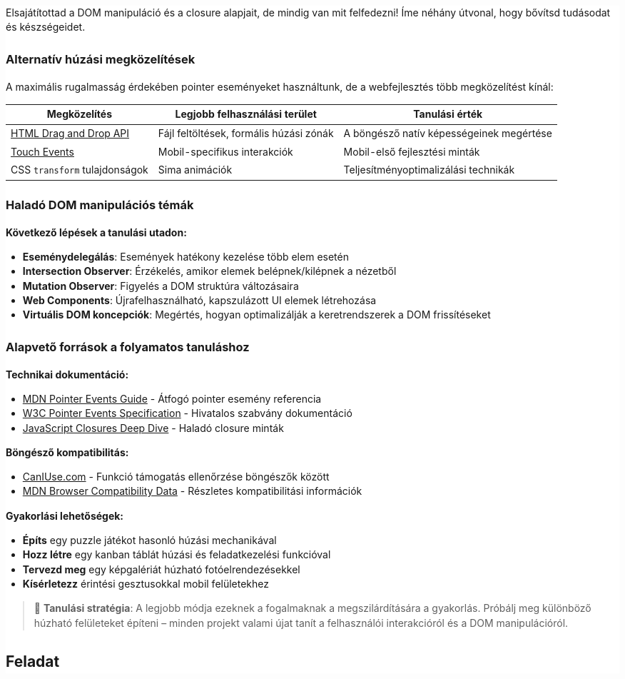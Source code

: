 Elsajátítottad a DOM manipuláció és a closure alapjait, de mindig van mit felfedezni! Íme néhány útvonal, hogy bővítsd tudásodat és készségeidet.

### Alternatív húzási megközelítések

A maximális rugalmasság érdekében pointer eseményeket használtunk, de a webfejlesztés több megközelítést kínál:

| Megközelítés | Legjobb felhasználási terület | Tanulási érték |
|--------------|-------------------------------|----------------|
| [HTML Drag and Drop API](https://developer.mozilla.org/docs/Web/API/HTML_Drag_and_Drop_API) | Fájl feltöltések, formális húzási zónák | A böngésző natív képességeinek megértése |
| [Touch Events](https://developer.mozilla.org/docs/Web/API/Touch_events) | Mobil-specifikus interakciók | Mobil-első fejlesztési minták |
| CSS `transform` tulajdonságok | Sima animációk | Teljesítményoptimalizálási technikák |

### Haladó DOM manipulációs témák

**Következő lépések a tanulási utadon:**
- **Eseménydelegálás**: Események hatékony kezelése több elem esetén
- **Intersection Observer**: Érzékelés, amikor elemek belépnek/kilépnek a nézetből
- **Mutation Observer**: Figyelés a DOM struktúra változásaira
- **Web Components**: Újrafelhasználható, kapszulázott UI elemek létrehozása
- **Virtuális DOM koncepciók**: Megértés, hogyan optimalizálják a keretrendszerek a DOM frissítéseket

### Alapvető források a folyamatos tanuláshoz

**Technikai dokumentáció:**
- [MDN Pointer Events Guide](https://developer.mozilla.org/docs/Web/API/Pointer_events) - Átfogó pointer esemény referencia
- [W3C Pointer Events Specification](https://www.w3.org/TR/pointerevents1/) - Hivatalos szabvány dokumentáció
- [JavaScript Closures Deep Dive](https://developer.mozilla.org/docs/Web/JavaScript/Closures) - Haladó closure minták

**Böngésző kompatibilitás:**
- [CanIUse.com](https://caniuse.com/) - Funkció támogatás ellenőrzése böngészők között
- [MDN Browser Compatibility Data](https://github.com/mdn/browser-compat-data) - Részletes kompatibilitási információk

**Gyakorlási lehetőségek:**
- **Építs** egy puzzle játékot hasonló húzási mechanikával
- **Hozz létre** egy kanban táblát húzási és feladatkezelési funkcióval
- **Tervezd meg** egy képgalériát húzható fotóelrendezésekkel
- **Kísérletezz** érintési gesztusokkal mobil felületekhez

> 🎯 **Tanulási stratégia**: A legjobb módja ezeknek a fogalmaknak a megszilárdítására a gyakorlás. Próbálj meg különböző húzható felületeket építeni – minden projekt valami újat tanít a felhasználói interakcióról és a DOM manipulációról.

## Feladat

